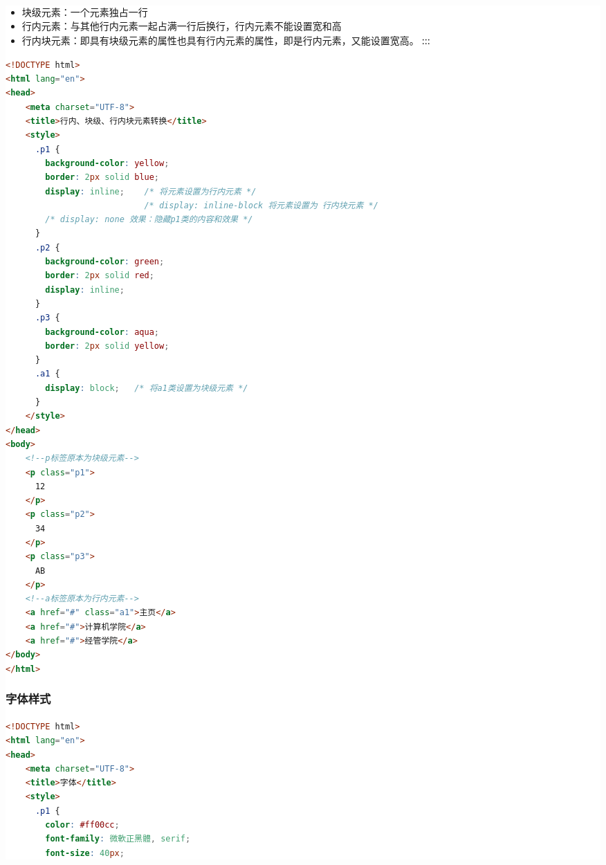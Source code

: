 - 块级元素：一个元素独占一行
- 行内元素：与其他行内元素一起占满一行后换行，行内元素不能设置宽和高
- 行内块元素：即具有块级元素的属性也具有行内元素的属性，即是行内元素，又能设置宽高。
:::
```html
<!DOCTYPE html>
<html lang="en">
<head>
    <meta charset="UTF-8">
    <title>行内、块级、行内块元素转换</title>
    <style>
      .p1 {
        background-color: yellow;
        border: 2px solid blue;
        display: inline;    /* 将元素设置为行内元素 */
                            /* display: inline-block 将元素设置为 行内块元素 */
        /* display: none 效果：隐藏p1类的内容和效果 */
      }
      .p2 {
        background-color: green;
        border: 2px solid red;
        display: inline;
      }
      .p3 {
        background-color: aqua;
        border: 2px solid yellow;
      }
      .a1 {
        display: block;   /* 将a1类设置为块级元素 */
      }
    </style>
</head>
<body>
    <!--p标签原本为块级元素-->
    <p class="p1">
      12
    </p>
    <p class="p2">
      34
    </p>
    <p class="p3">
      AB
    </p>
    <!--a标签原本为行内元素-->
    <a href="#" class="a1">主页</a>
    <a href="#">计算机学院</a>
    <a href="#">经管学院</a>
</body>
</html>
```
<a name="CW7cO"></a>
### 字体样式
```html
<!DOCTYPE html>
<html lang="en">
<head>
    <meta charset="UTF-8">
    <title>字体</title>
    <style>
      .p1 {
        color: #ff00cc;
        font-family: 微軟正黑體, serif;
        font-size: 40px;
```